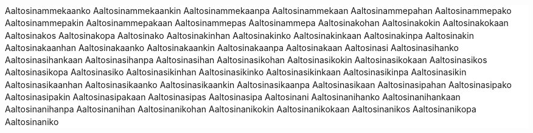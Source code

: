 Aaltosinammekaanko
Aaltosinammekaankin
Aaltosinammekaanpa
Aaltosinammekaan
Aaltosinammepahan
Aaltosinammepako
Aaltosinammepakin
Aaltosinammepakaan
Aaltosinammepas
Aaltosinammepa
Aaltosinakohan
Aaltosinakokin
Aaltosinakokaan
Aaltosinakos
Aaltosinakopa
Aaltosinako
Aaltosinakinhan
Aaltosinakinko
Aaltosinakinkaan
Aaltosinakinpa
Aaltosinakin
Aaltosinakaanhan
Aaltosinakaanko
Aaltosinakaankin
Aaltosinakaanpa
Aaltosinakaan
Aaltosinasi
Aaltosinasihanko
Aaltosinasihankaan
Aaltosinasihanpa
Aaltosinasihan
Aaltosinasikohan
Aaltosinasikokin
Aaltosinasikokaan
Aaltosinasikos
Aaltosinasikopa
Aaltosinasiko
Aaltosinasikinhan
Aaltosinasikinko
Aaltosinasikinkaan
Aaltosinasikinpa
Aaltosinasikin
Aaltosinasikaanhan
Aaltosinasikaanko
Aaltosinasikaankin
Aaltosinasikaanpa
Aaltosinasikaan
Aaltosinasipahan
Aaltosinasipako
Aaltosinasipakin
Aaltosinasipakaan
Aaltosinasipas
Aaltosinasipa
Aaltosinani
Aaltosinanihanko
Aaltosinanihankaan
Aaltosinanihanpa
Aaltosinanihan
Aaltosinanikohan
Aaltosinanikokin
Aaltosinanikokaan
Aaltosinanikos
Aaltosinanikopa
Aaltosinaniko